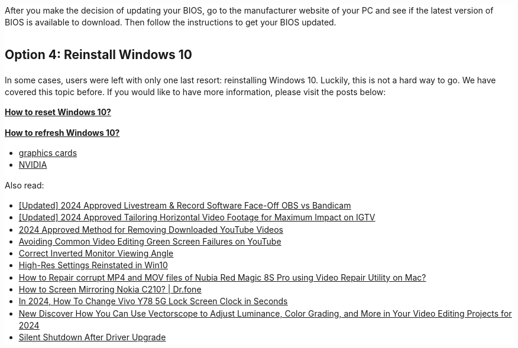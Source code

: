  After you make the decision of updating your BIOS, go to the manufacturer website of your PC and see if the latest version of BIOS is available to download. Then follow the instructions to get your BIOS updated. 

##   **Option 4: Reinstall Windows 10** 

 In some cases, users were left with only one last resort: reinstalling Windows 10\. Luckily, this is not a hard way to go. We have covered this topic before. If you would like to have more information, please visit the posts below: 

[**How to reset Windows 10?**](https://tools.techidaily.com/drivereasy/download/) 

[**How to refresh Windows 10?**](https://tools.techidaily.com/drivereasy/download/) 

* [graphics cards](https://tools.techidaily.com/drivereasy/download/)
* [NVIDIA](https://tools.techidaily.com/drivereasy/download/)

<ins class="adsbygoogle"
     style="display:block"
     data-ad-format="autorelaxed"
     data-ad-client="ca-pub-7571918770474297"
     data-ad-slot="1223367746"></ins>

<ins class="adsbygoogle"
     style="display:block"
     data-ad-client="ca-pub-7571918770474297"
     data-ad-slot="8358498916"
     data-ad-format="auto"
     data-full-width-responsive="true"></ins>

<span class="atpl-alsoreadstyle">Also read:</span>
<div><ul>
<li><a href="https://screen-sharing-recording.techidaily.com/updated-2024-approved-livestream-and-record-software-face-off-obs-vs-bandicam/"><u>[Updated] 2024 Approved Livestream & Record Software Face-Off OBS vs Bandicam</u></a></li>
<li><a href="https://instagram-video-files.techidaily.com/updated-2024-approved-tailoring-horizontal-video-footage-for-maximum-impact-on-igtv/"><u>[Updated] 2024 Approved Tailoring Horizontal Video Footage for Maximum Impact on IGTV</u></a></li>
<li><a href="https://youtube-tips.techidaily.com/approved-method-for-removing-downloaded-youtube-videos/"><u>2024 Approved Method for Removing Downloaded YouTube Videos</u></a></li>
<li><a href="https://network-issues.techidaily.com/avoiding-common-video-editing-green-screen-failures-on-youtube/"><u>Avoiding Common Video Editing Green Screen Failures on YouTube</u></a></li>
<li><a href="https://network-issues.techidaily.com/correct-inverted-monitor-viewing-angle/"><u>Correct Inverted Monitor Viewing Angle</u></a></li>
<li><a href="https://network-issues.techidaily.com/high-res-settings-reinstated-in-win10/"><u>High-Res Settings Reinstated in Win10</u></a></li>
<li><a href="https://blog-min.techidaily.com/how-to-repair-corrupt-mp4-and-mov-files-of-nubia-red-magic-8s-pro-using-video-repair-utility-on-mac-by-stellar-video-repair-mobile-video-repair/"><u>How to Repair corrupt MP4 and MOV files of Nubia Red Magic 8S Pro using Video Repair Utility on Mac?</u></a></li>
<li><a href="https://screen-mirror.techidaily.com/how-to-screen-mirroring-nokia-c210-drfone-by-drfone-android/"><u>How to Screen Mirroring Nokia C210? | Dr.fone</u></a></li>
<li><a href="https://android-unlock.techidaily.com/in-2024-how-to-change-vivo-y78-5g-lock-screen-clock-in-seconds-by-drfone-android/"><u>In 2024, How To Change Vivo Y78 5G Lock Screen Clock in Seconds</u></a></li>
<li><a href="https://ai-video-editing.techidaily.com/new-discover-how-you-can-use-vectorscope-to-adjust-luminance-color-grading-and-more-in-your-video-editing-projects-for-2024/"><u>New Discover How You Can Use Vectorscope to Adjust Luminance, Color Grading, and More in Your Video Editing Projects for 2024</u></a></li>
<li><a href="https://network-issues.techidaily.com/silent-shutdown-after-driver-upgrade/"><u>Silent Shutdown After Driver Upgrade</u></a></li>
</ul></div>


